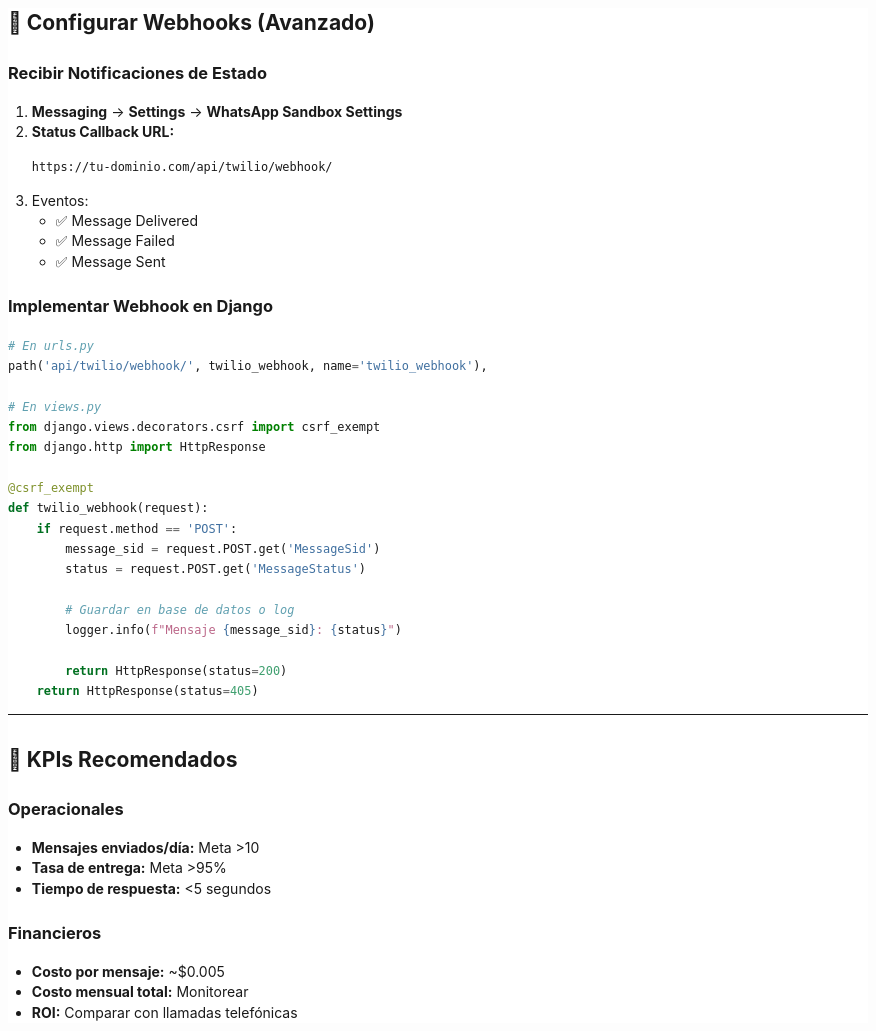 
## 🔔 Configurar Webhooks (Avanzado)

### Recibir Notificaciones de Estado
1. **Messaging** → **Settings** → **WhatsApp Sandbox Settings**
2. **Status Callback URL:**
   ```
   https://tu-dominio.com/api/twilio/webhook/
   ```
3. Eventos:
   - ✅ Message Delivered
   - ✅ Message Failed
   - ✅ Message Sent

### Implementar Webhook en Django
```python
# En urls.py
path('api/twilio/webhook/', twilio_webhook, name='twilio_webhook'),

# En views.py
from django.views.decorators.csrf import csrf_exempt
from django.http import HttpResponse

@csrf_exempt
def twilio_webhook(request):
    if request.method == 'POST':
        message_sid = request.POST.get('MessageSid')
        status = request.POST.get('MessageStatus')
        
        # Guardar en base de datos o log
        logger.info(f"Mensaje {message_sid}: {status}")
        
        return HttpResponse(status=200)
    return HttpResponse(status=405)
```

---

## 🎯 KPIs Recomendados

### Operacionales
- **Mensajes enviados/día:** Meta >10
- **Tasa de entrega:** Meta >95%
- **Tiempo de respuesta:** <5 segundos

### Financieros
- **Costo por mensaje:** ~$0.005
- **Costo mensual total:** Monitorear
- **ROI:** Comparar con llamadas telefónicas
